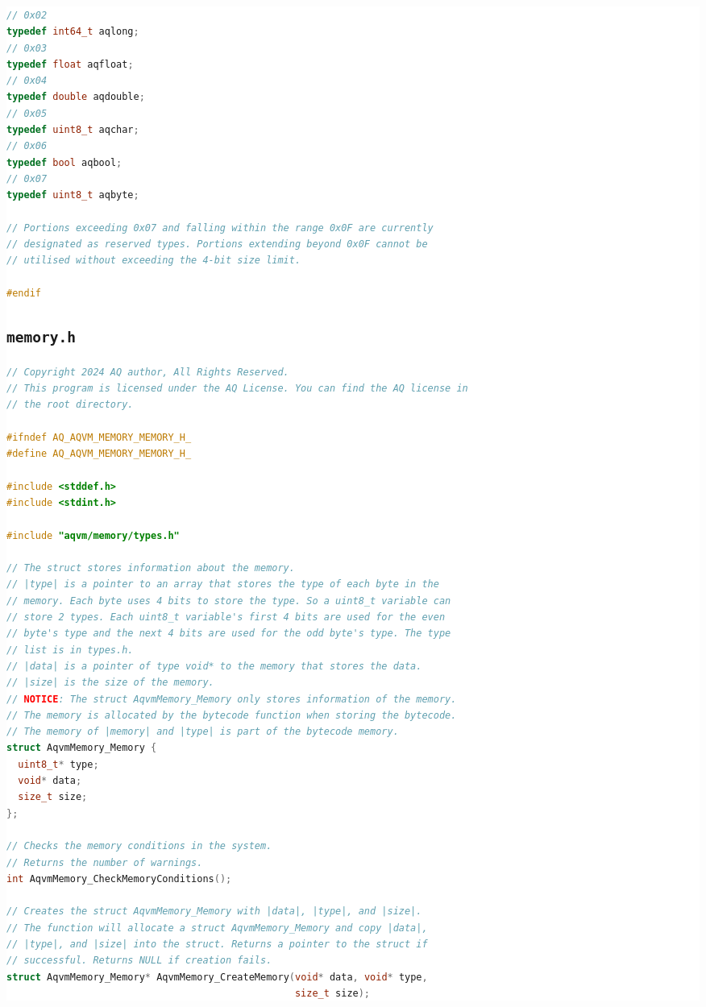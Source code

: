 ```C
// 0x02
typedef int64_t aqlong;
// 0x03
typedef float aqfloat;
// 0x04
typedef double aqdouble;
// 0x05
typedef uint8_t aqchar;
// 0x06
typedef bool aqbool;
// 0x07
typedef uint8_t aqbyte;

// Portions exceeding 0x07 and falling within the range 0x0F are currently
// designated as reserved types. Portions extending beyond 0x0F cannot be
// utilised without exceeding the 4-bit size limit.

#endif
```

## `memory.h`

```C
// Copyright 2024 AQ author, All Rights Reserved.
// This program is licensed under the AQ License. You can find the AQ license in
// the root directory.

#ifndef AQ_AQVM_MEMORY_MEMORY_H_
#define AQ_AQVM_MEMORY_MEMORY_H_

#include <stddef.h>
#include <stdint.h>

#include "aqvm/memory/types.h"

// The struct stores information about the memory.
// |type| is a pointer to an array that stores the type of each byte in the
// memory. Each byte uses 4 bits to store the type. So a uint8_t variable can
// store 2 types. Each uint8_t variable's first 4 bits are used for the even
// byte's type and the next 4 bits are used for the odd byte's type. The type
// list is in types.h.
// |data| is a pointer of type void* to the memory that stores the data.
// |size| is the size of the memory.
// NOTICE: The struct AqvmMemory_Memory only stores information of the memory.
// The memory is allocated by the bytecode function when storing the bytecode.
// The memory of |memory| and |type| is part of the bytecode memory.
struct AqvmMemory_Memory {
  uint8_t* type;
  void* data;
  size_t size;
};

// Checks the memory conditions in the system.
// Returns the number of warnings.
int AqvmMemory_CheckMemoryConditions();

// Creates the struct AqvmMemory_Memory with |data|, |type|, and |size|.
// The function will allocate a struct AqvmMemory_Memory and copy |data|,
// |type|, and |size| into the struct. Returns a pointer to the struct if
// successful. Returns NULL if creation fails.
struct AqvmMemory_Memory* AqvmMemory_CreateMemory(void* data, void* type,
                                                  size_t size);

```